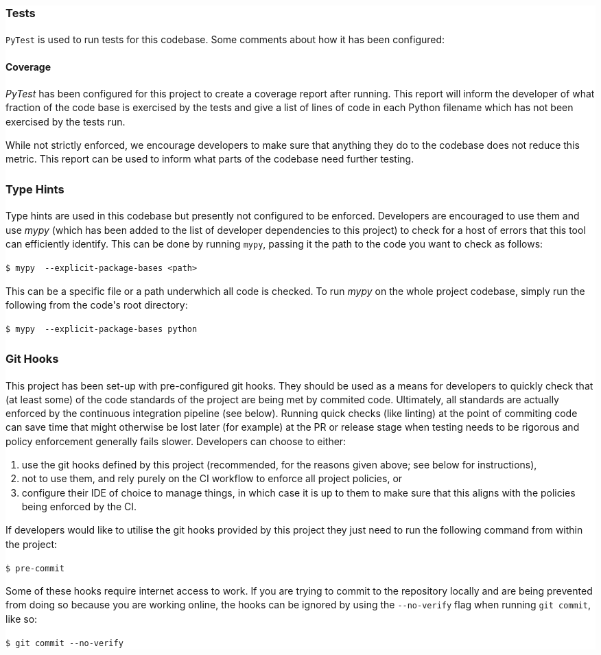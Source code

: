### Tests

`PyTest` is used to run tests for this codebase.  Some comments about how it has been configured:

#### Coverage

*PyTest* has been configured for this project to create a coverage report after running.  This report will inform the developer of what fraction of the code base is exercised by the tests and give a list of lines of code in each Python filename which has not been exercised by the tests run.

While not strictly enforced, we encourage developers to make sure that anything they do to the codebase does not reduce this metric.  This report can be used to inform what parts of the codebase need further testing.

### Type Hints

Type hints are used in this codebase but presently not configured to be enforced.  Developers are encouraged to use them and use *mypy* (which has been added to the list of developer dependencies to this project) to check for a host of errors that this tool can efficiently identify.  This can be done by running `mypy`, passing it the path to the code you want to check as follows:

``` console
$ mypy  --explicit-package-bases <path>
```
This can be a specific file or a path underwhich all code is checked.  To run *mypy* on the whole project codebase, simply run the following from the code's root directory:

``` console
$ mypy  --explicit-package-bases python
```

### Git Hooks
This project has been set-up with pre-configured git hooks. They should be used as a means for developers to quickly check that (at least some) of the code standards of the project are being met by commited code.  Ultimately, all standards are actually enforced by the continuous integration pipeline (see below).  Running quick checks (like linting) at the point of commiting code can save time that might otherwise be lost later (for example) at the PR or release stage when testing needs to be rigorous and policy enforcement generally fails slower.  Developers can choose to either:

1. use the git hooks defined by this project (recommended, for the reasons given above; see below for instructions),
2. not to use them, and rely purely on the CI workflow to enforce all project policies, or
3. configure their IDE of choice to manage things, in which case it is up to them to make sure that this aligns with the policies being enforced by the CI.

If developers would like to utilise the git hooks provided by this project they just need to run the following command from within the project:
``` console
$ pre-commit
```

Some of these hooks require internet access to work.  If you are trying to commit to the
repository locally and are being prevented from doing so because you are working online, the
hooks can be ignored by using the `--no-verify` flag when running `git commit`, like so:
``` console
$ git commit --no-verify
```
